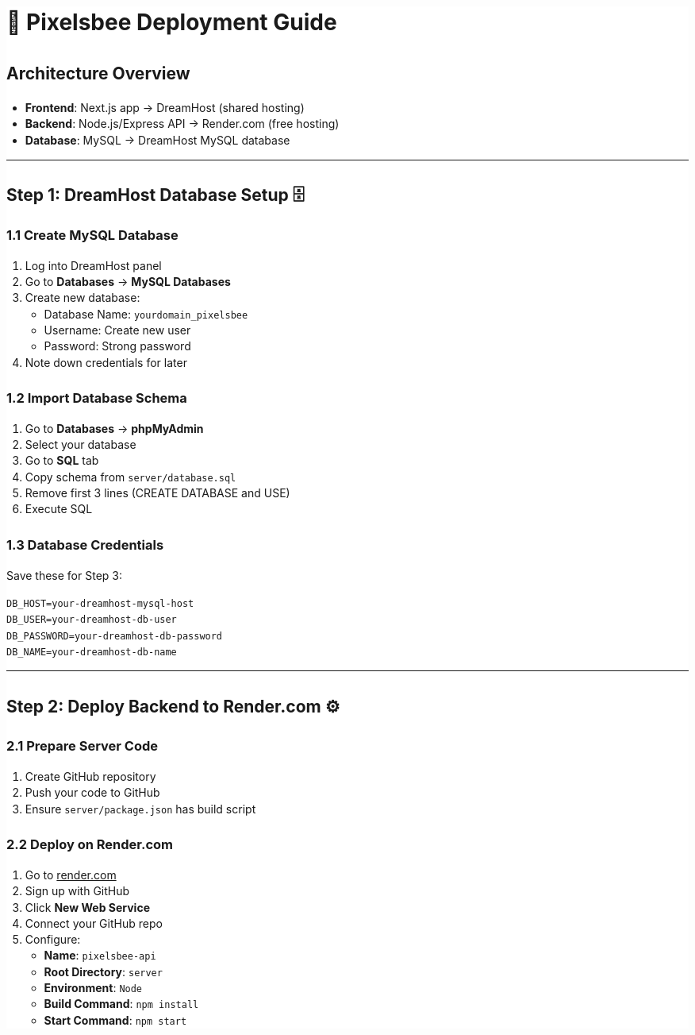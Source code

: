 # 🚀 Pixelsbee Deployment Guide

## **Architecture Overview**
- **Frontend**: Next.js app → DreamHost (shared hosting)
- **Backend**: Node.js/Express API → Render.com (free hosting)
- **Database**: MySQL → DreamHost MySQL database

---

## **Step 1: DreamHost Database Setup** 🗄️

### **1.1 Create MySQL Database**
1. Log into DreamHost panel
2. Go to **Databases** → **MySQL Databases**
3. Create new database:
   - Database Name: `yourdomain_pixelsbee`
   - Username: Create new user
   - Password: Strong password
4. Note down credentials for later

### **1.2 Import Database Schema**
1. Go to **Databases** → **phpMyAdmin**
2. Select your database
3. Go to **SQL** tab
4. Copy schema from `server/database.sql`
5. Remove first 3 lines (CREATE DATABASE and USE)
6. Execute SQL

### **1.3 Database Credentials**
Save these for Step 3:
```
DB_HOST=your-dreamhost-mysql-host
DB_USER=your-dreamhost-db-user
DB_PASSWORD=your-dreamhost-db-password
DB_NAME=your-dreamhost-db-name
```

---

## **Step 2: Deploy Backend to Render.com** ⚙️

### **2.1 Prepare Server Code**
1. Create GitHub repository
2. Push your code to GitHub
3. Ensure `server/package.json` has build script

### **2.2 Deploy on Render.com**
1. Go to [render.com](https://render.com)
2. Sign up with GitHub
3. Click **New Web Service**
4. Connect your GitHub repo
5. Configure:
   - **Name**: `pixelsbee-api`
   - **Root Directory**: `server`
   - **Environment**: `Node`
   - **Build Command**: `npm install`
   - **Start Command**: `npm start`
